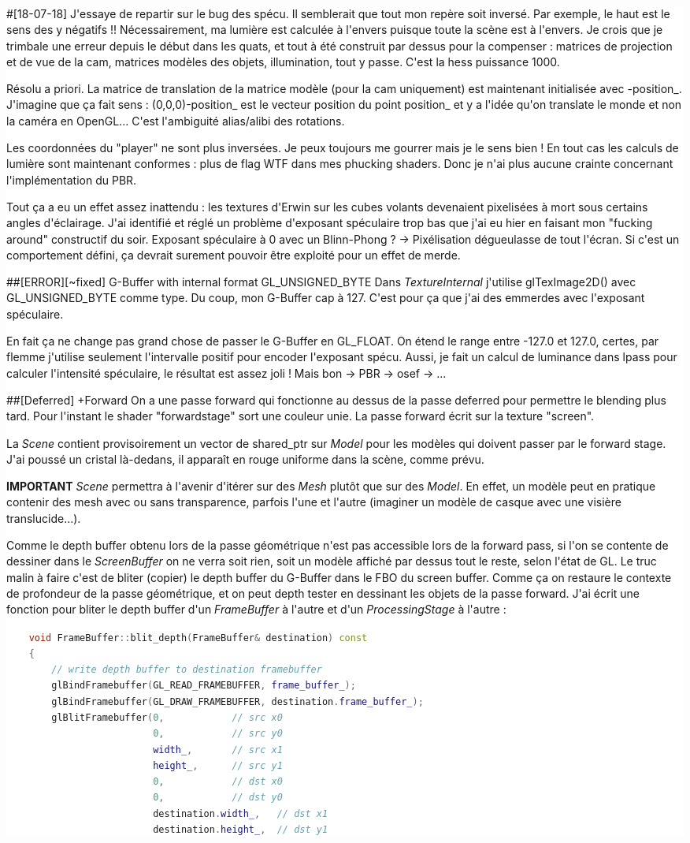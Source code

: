 #[18-07-18]
J'essaye de repartir sur le bug des spécu. Il semblerait que tout mon repère soit inversé. Par exemple, le haut est le sens des y négatifs !!
Nécessairement, ma lumière est calculée à l'envers puisque toute la scène est à l'envers.
Je crois que je trimbale une erreur depuis le début dans les quats, et tout à été construit par dessus pour la compenser : matrices de projection et de vue de la cam, matrices modèles des objets, illumination, tout y passe. C'est la hess puissance 1000.

Résolu a priori. La matrice de translation de la matrice modèle (pour la cam uniquement) est maintenant initialisée avec -position_. J'imagine que ça fait sens : (0,0,0)-position_ est le vecteur position du point position_ et y a l'idée qu'on translate le monde et non la caméra en OpenGL... C'est l'ambiguité alias/alibi des rotations.

Les coordonnées du "player" ne sont plus inversées. Je peux toujours me gourrer mais je le sens bien !
En tout cas les calculs de lumière sont maintenant conformes : plus de flag WTF dans mes phucking shaders. Donc je n'ai plus aucune crainte concernant l'implémentation du PBR.

Tout ça a eu un effet assez inattendu : les textures d'Erwin sur les cubes volants devenaient pixelisées à mort sous certains angles d'éclairage. J'ai identifié et réglé un problème d'exposant spéculaire trop bas que j'ai eu hier en faisant mon "fucking around" constructif du soir. Exposant spéculaire à 0 avec un Blinn-Phong ? -> Pixélisation dégueulasse de tout l'écran. Si c'est un comportement défini, ça devrait surement pouvoir être exploité pour un effet de merde.

##[ERROR][~fixed] G-Buffer with internal format GL_UNSIGNED_BYTE
Dans _TextureInternal_ j'utilise glTexImage2D() avec GL_UNSIGNED_BYTE comme type. Du coup, mon G-Buffer cap à 127. C'est pour ça que j'ai des emmerdes avec l'exposant spéculaire.

En fait ça ne change pas grand chose de passer le G-Buffer en GL_FLOAT. On étend le range entre -127.0 et 127.0, certes, par flemme j'utilise seulement l'intervalle positif pour encoder l'exposant spécu. Aussi, je fait un calcul de luminance dans lpass pour calculer l'intensité spéculaire, le résultat est assez joli ! Mais bon -> PBR -> osef -> ...

##[Deferred] +Forward
On a une passe forward qui fonctionne au dessus de la passe deferred pour permettre le blending plus tard. Pour l'instant le shader "forwardstage" sort une couleur unie. La passe forward écrit sur la texture "screen".

La _Scene_ contient provisoirement un vector de shared_ptr sur _Model_ pour les modèles qui doivent passer par le forward stage. J'ai poussé un cristal là-dedans, il apparaît en rouge uniforme dans la scène, comme prévu.

**IMPORTANT** _Scene_ permettra à l'avenir d'itérer sur des _Mesh_ plutôt que sur des _Model_. En effet, un modèle peut en pratique contenir des mesh avec ou sans transparence, parfois l'une et l'autre (imaginer un modèle de casque avec une visière translucide...).


Comme le depth buffer obtenu lors de la passe géométrique n'est pas accessible lors de la forward pass, si l'on se contente de dessiner dans le _ScreenBuffer_ on ne verra soit rien, soit un modèle affiché par dessus tout le reste, selon l'état de GL.
Le truc malin à faire c'est de bliter (copier) le depth buffer du G-Buffer dans le FBO du screen buffer. Comme ça on restaure le contexte de profondeur de la passe géométrique, et on peut depth tester en dessinant les objets de la passe forward. J'ai écrit une fonction pour bliter le depth buffer d'un _FrameBuffer_ à l'autre et d'un _ProcessingStage_ à l'autre :

```cpp
    void FrameBuffer::blit_depth(FrameBuffer& destination) const
    {
        // write depth buffer to destination framebuffer
        glBindFramebuffer(GL_READ_FRAMEBUFFER, frame_buffer_);
        glBindFramebuffer(GL_DRAW_FRAMEBUFFER, destination.frame_buffer_);
        glBlitFramebuffer(0,            // src x0
                          0,            // src y0
                          width_,       // src x1
                          height_,      // src y1
                          0,            // dst x0
                          0,            // dst y0
                          destination.width_,   // dst x1
                          destination.height_,  // dst y1
```